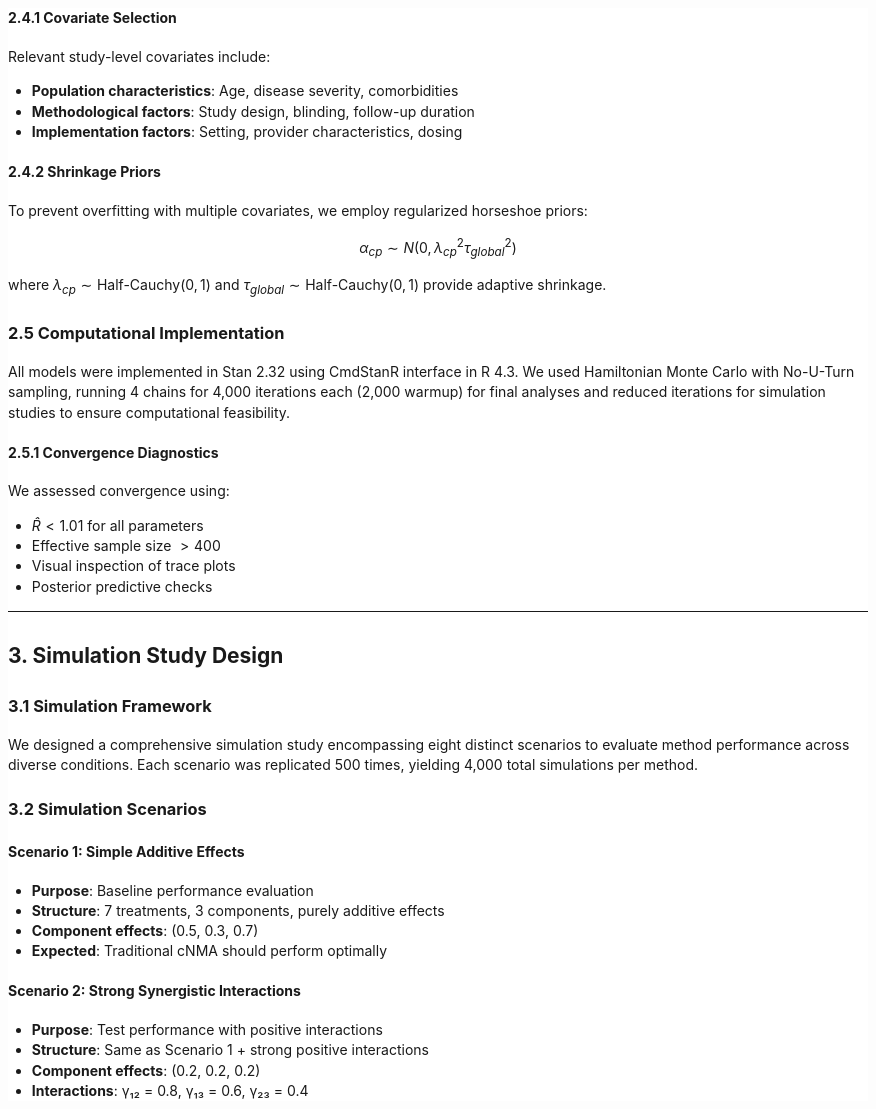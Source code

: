 #### 2.4.1 Covariate Selection

Relevant study-level covariates include:
- **Population characteristics**: Age, disease severity, comorbidities
- **Methodological factors**: Study design, blinding, follow-up duration
- **Implementation factors**: Setting, provider characteristics, dosing

#### 2.4.2 Shrinkage Priors

To prevent overfitting with multiple covariates, we employ regularized horseshoe priors:

$$\alpha_{cp} \sim N(0, \lambda_{cp}^2 \tau_{global}^2)$$

where $\lambda_{cp} \sim \text{Half-Cauchy}(0, 1)$ and $\tau_{global} \sim \text{Half-Cauchy}(0, 1)$ provide adaptive shrinkage.

### 2.5 Computational Implementation

All models were implemented in Stan 2.32 using CmdStanR interface in R 4.3. We used Hamiltonian Monte Carlo with No-U-Turn sampling, running 4 chains for 4,000 iterations each (2,000 warmup) for final analyses and reduced iterations for simulation studies to ensure computational feasibility.

#### 2.5.1 Convergence Diagnostics

We assessed convergence using:
- $\hat{R} < 1.01$ for all parameters
- Effective sample size $> 400$ 
- Visual inspection of trace plots
- Posterior predictive checks

---

## 3. Simulation Study Design

### 3.1 Simulation Framework

We designed a comprehensive simulation study encompassing eight distinct scenarios to evaluate method performance across diverse conditions. Each scenario was replicated 500 times, yielding 4,000 total simulations per method.

### 3.2 Simulation Scenarios

#### Scenario 1: Simple Additive Effects
- **Purpose**: Baseline performance evaluation
- **Structure**: 7 treatments, 3 components, purely additive effects
- **Component effects**: (0.5, 0.3, 0.7)
- **Expected**: Traditional cNMA should perform optimally

#### Scenario 2: Strong Synergistic Interactions
- **Purpose**: Test performance with positive interactions
- **Structure**: Same as Scenario 1 + strong positive interactions
- **Component effects**: (0.2, 0.2, 0.2)
- **Interactions**: γ₁₂ = 0.8, γ₁₃ = 0.6, γ₂₃ = 0.4
